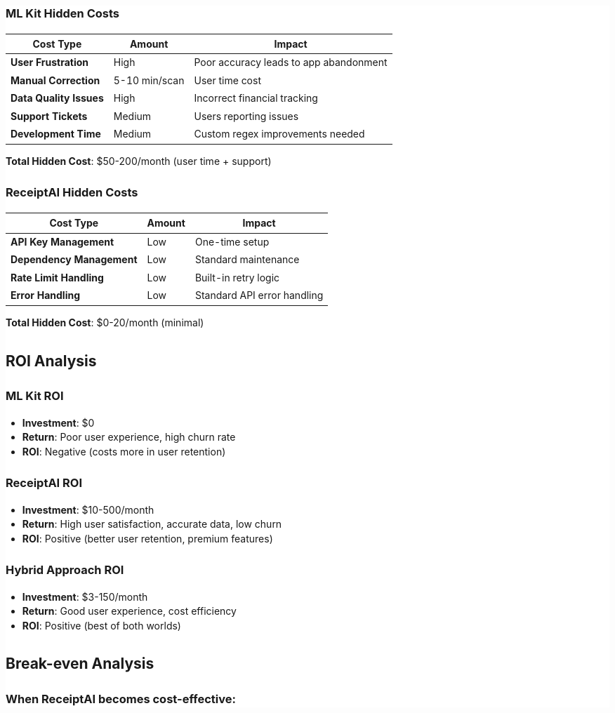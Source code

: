 ### ML Kit Hidden Costs

| Cost Type | Amount | Impact |
|-----------|--------|--------|
| **User Frustration** | High | Poor accuracy leads to app abandonment |
| **Manual Correction** | 5-10 min/scan | User time cost |
| **Data Quality Issues** | High | Incorrect financial tracking |
| **Support Tickets** | Medium | Users reporting issues |
| **Development Time** | Medium | Custom regex improvements needed |

**Total Hidden Cost**: $50-200/month (user time + support)

### ReceiptAI Hidden Costs

| Cost Type | Amount | Impact |
|-----------|--------|--------|
| **API Key Management** | Low | One-time setup |
| **Dependency Management** | Low | Standard maintenance |
| **Rate Limit Handling** | Low | Built-in retry logic |
| **Error Handling** | Low | Standard API error handling |

**Total Hidden Cost**: $0-20/month (minimal)

## ROI Analysis

### ML Kit ROI
- **Investment**: $0
- **Return**: Poor user experience, high churn rate
- **ROI**: Negative (costs more in user retention)

### ReceiptAI ROI
- **Investment**: $10-500/month
- **Return**: High user satisfaction, accurate data, low churn
- **ROI**: Positive (better user retention, premium features)

### Hybrid Approach ROI
- **Investment**: $3-150/month
- **Return**: Good user experience, cost efficiency
- **ROI**: Positive (best of both worlds)

## Break-even Analysis

### When ReceiptAI becomes cost-effective:
